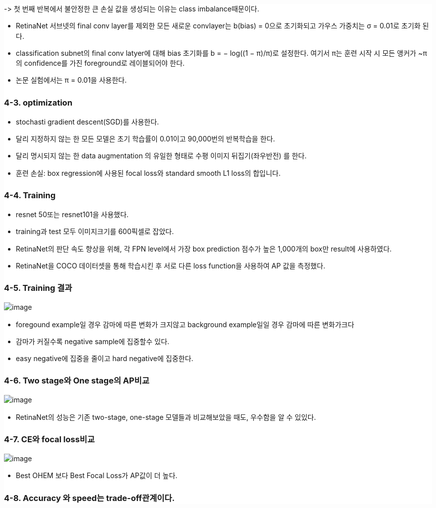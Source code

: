  -> 첫 번째 반복에서 불안정한 큰 손실 값을 생성되는 이유는 class imbalance때문이다.

* RetinaNet 서브넷의 final conv layer를 제외한 모든 새로운 convlayer는  b(bias) = 0으로 초기화되고 가우스 가중치는 σ = 0.01로 초기화 된다.

* classification subnet의 final conv latyer에 대해 bias 초기화를 b = − log((1 − π)/π)로 설정한다. 여기서 π는 훈련 시작 시 모든 앵커가 ~π의 confidence를 가진 foreground로  레이블되어야 한다. 

* 논문 실험에서는 π = 0.01을 사용한다. 

### 4-3. optimization
* stochasti gradient descent(SGD)를 사용한다.

* 달리 지정하지 않는 한 모든 모델은 초기 학습률이 0.01이고 90,000번의 반복학습을 한다. 

* 달리 명시되지 않는 한 data augmentation 의 유일한 형태로 수평 이미지 뒤집기(좌우반전) 를 한다.

* 훈련 손실: box regression에 사용된 focal loss와  standard smooth L1 loss의 합입니다.

### 4-4. Training
* resnet 50또는 resnet101을 사용했다.

* training과 test 모두 이미지크기를 600픽셀로 잡았다.

* RetinaNet의 판단 속도 향상을 위해, 각 FPN level에서 가장 box prediction 점수가 높은 1,000개의 box만 result에 사용하였다.

* RetinaNet을 COCO 데이터셋을 통해 학습시킨 후 서로 다른 loss function을 사용하여 AP 값을 측정했다.






### 4-5. Training 결과

![image](https://github.com/KKH0228/Paper-Research/assets/166888979/721c0662-f774-4893-9065-a0b19b8053dc)


* foregound example일 경우 감마에 따른 변화가 크지않고 background example일일 경우 감마에 따른 변화가크다

* 감마가 커질수록 negative sample에 집중할수 있다.

* easy negative에 집중을 줄이고 hard negative에 집중한다.

### 4-6. Two stage와 One stage의 AP비교

![image](https://github.com/KKH0228/Paper-Research/assets/166888979/d8b5a360-7a3b-4a75-ba5b-3779cbc5dcc6)


* RetinaNet의 성능은 기존 two-stage, one-stage 모델들과 비교해보았을 때도, 우수함을 알 수 있있다.

### 4-7. CE와 focal loss비교

![image](https://github.com/KKH0228/Paper-Research/assets/166888979/7c42ee1b-dbfa-4f01-b0f5-30004e107768)


* Best OHEM 보다 Best Focal Loss가  AP값이 더 높다.

### 4-8. Accuracy 와 speed는 trade-off관계이다.
